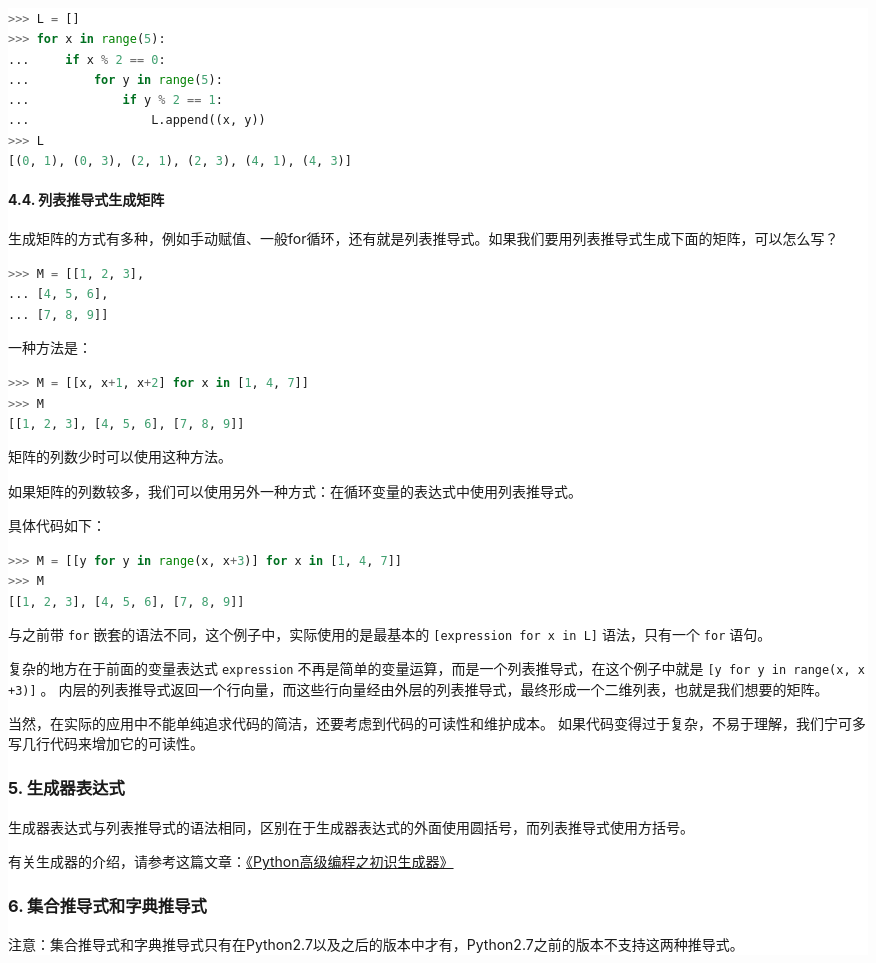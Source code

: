 ```python
>>> L = []
>>> for x in range(5):
...     if x % 2 == 0:
...         for y in range(5):
...             if y % 2 == 1:
...                 L.append((x, y))
>>> L
[(0, 1), (0, 3), (2, 1), (2, 3), (4, 1), (4, 3)]
```

#### 4.4. 列表推导式生成矩阵

生成矩阵的方式有多种，例如手动赋值、一般for循环，还有就是列表推导式。如果我们要用列表推导式生成下面的矩阵，可以怎么写？

```python
>>> M = [[1, 2, 3],
... [4, 5, 6],
... [7, 8, 9]]
```

一种方法是：

```python
>>> M = [[x, x+1, x+2] for x in [1, 4, 7]]
>>> M
[[1, 2, 3], [4, 5, 6], [7, 8, 9]]
```

矩阵的列数少时可以使用这种方法。

如果矩阵的列数较多，我们可以使用另外一种方式：在循环变量的表达式中使用列表推导式。

具体代码如下：

```python
>>> M = [[y for y in range(x, x+3)] for x in [1, 4, 7]]
>>> M
[[1, 2, 3], [4, 5, 6], [7, 8, 9]]
```

与之前带 `for` 嵌套的语法不同，这个例子中，实际使用的是最基本的 `[expression for x in L]` 语法，只有一个 `for` 语句。

复杂的地方在于前面的变量表达式 `expression` 不再是简单的变量运算，而是一个列表推导式，在这个例子中就是 `[y for y in range(x, x+3)]` 。
内层的列表推导式返回一个行向量，而这些行向量经由外层的列表推导式，最终形成一个二维列表，也就是我们想要的矩阵。

当然，在实际的应用中不能单纯追求代码的简洁，还要考虑到代码的可读性和维护成本。
如果代码变得过于复杂，不易于理解，我们宁可多写几行代码来增加它的可读性。

### 5. 生成器表达式

生成器表达式与列表推导式的语法相同，区别在于生成器表达式的外面使用圆括号，而列表推导式使用方括号。

有关生成器的介绍，请参考这篇文章：[《Python高级编程之初识生成器》](http://www.codebelief.com/article/2017/02/python-advanced-programming-generator/)

### 6. 集合推导式和字典推导式

注意：集合推导式和字典推导式只有在Python2.7以及之后的版本中才有，Python2.7之前的版本不支持这两种推导式。
